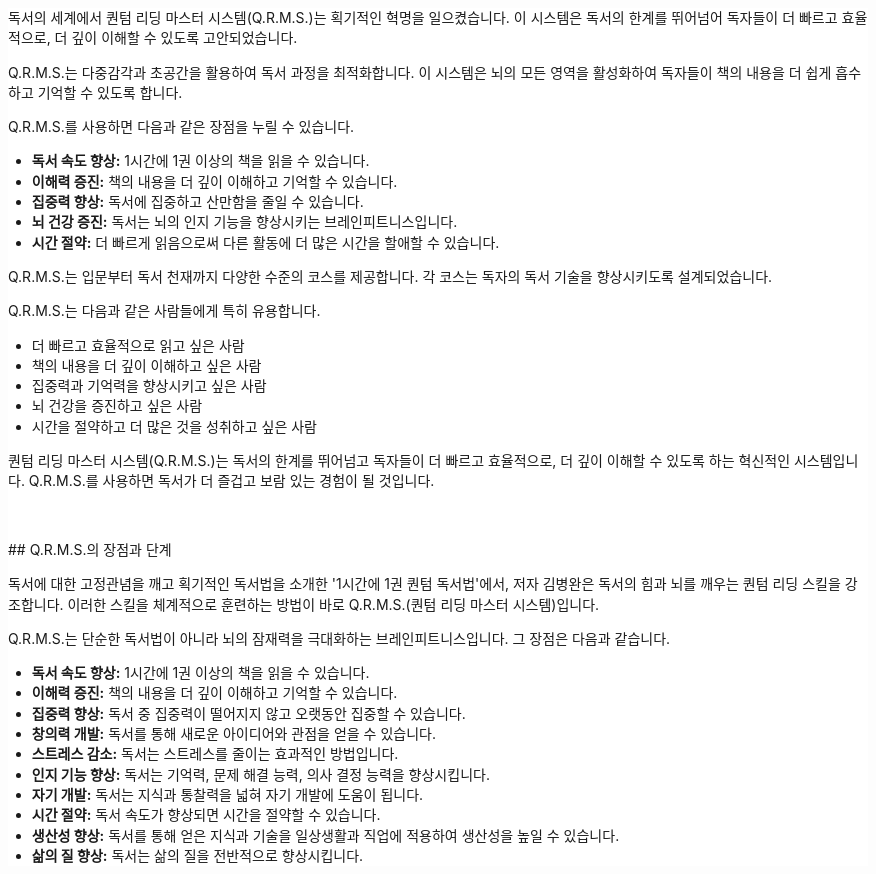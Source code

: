 

독서의 세계에서 퀀텀 리딩 마스터 시스템(Q.R.M.S.)는 획기적인 혁명을 일으켰습니다. 이 시스템은 독서의 한계를 뛰어넘어 독자들이 더 빠르고 효율적으로, 더 깊이 이해할 수 있도록 고안되었습니다.



Q.R.M.S.는 다중감각과 초공간을 활용하여 독서 과정을 최적화합니다. 이 시스템은 뇌의 모든 영역을 활성화하여 독자들이 책의 내용을 더 쉽게 흡수하고 기억할 수 있도록 합니다.



Q.R.M.S.를 사용하면 다음과 같은 장점을 누릴 수 있습니다.

- **독서 속도 향상:** 1시간에 1권 이상의 책을 읽을 수 있습니다.
- **이해력 증진:** 책의 내용을 더 깊이 이해하고 기억할 수 있습니다.
- **집중력 향상:** 독서에 집중하고 산만함을 줄일 수 있습니다.
- **뇌 건강 증진:** 독서는 뇌의 인지 기능을 향상시키는 브레인피트니스입니다.
- **시간 절약:** 더 빠르게 읽음으로써 다른 활동에 더 많은 시간을 할애할 수 있습니다.



Q.R.M.S.는 입문부터 독서 천재까지 다양한 수준의 코스를 제공합니다. 각 코스는 독자의 독서 기술을 향상시키도록 설계되었습니다.



Q.R.M.S.는 다음과 같은 사람들에게 특히 유용합니다.

- 더 빠르고 효율적으로 읽고 싶은 사람
- 책의 내용을 더 깊이 이해하고 싶은 사람
- 집중력과 기억력을 향상시키고 싶은 사람
- 뇌 건강을 증진하고 싶은 사람
- 시간을 절약하고 더 많은 것을 성취하고 싶은 사람



퀀텀 리딩 마스터 시스템(Q.R.M.S.)는 독서의 한계를 뛰어넘고 독자들이 더 빠르고 효율적으로, 더 깊이 이해할 수 있도록 하는 혁신적인 시스템입니다. Q.R.M.S.를 사용하면 독서가 더 즐겁고 보람 있는 경험이 될 것입니다.

<p>&nbsp;</p>
## Q.R.M.S.의 장점과 단계



독서에 대한 고정관념을 깨고 획기적인 독서법을 소개한 '1시간에 1권 퀀텀 독서법'에서, 저자 김병완은 독서의 힘과 뇌를 깨우는 퀀텀 리딩 스킬을 강조합니다. 이러한 스킬을 체계적으로 훈련하는 방법이 바로 Q.R.M.S.(퀀텀 리딩 마스터 시스템)입니다.



Q.R.M.S.는 단순한 독서법이 아니라 뇌의 잠재력을 극대화하는 브레인피트니스입니다. 그 장점은 다음과 같습니다.

- **독서 속도 향상:** 1시간에 1권 이상의 책을 읽을 수 있습니다.
- **이해력 증진:** 책의 내용을 더 깊이 이해하고 기억할 수 있습니다.
- **집중력 향상:** 독서 중 집중력이 떨어지지 않고 오랫동안 집중할 수 있습니다.
- **창의력 개발:** 독서를 통해 새로운 아이디어와 관점을 얻을 수 있습니다.
- **스트레스 감소:** 독서는 스트레스를 줄이는 효과적인 방법입니다.
- **인지 기능 향상:** 독서는 기억력, 문제 해결 능력, 의사 결정 능력을 향상시킵니다.
- **자기 개발:** 독서는 지식과 통찰력을 넓혀 자기 개발에 도움이 됩니다.
- **시간 절약:** 독서 속도가 향상되면 시간을 절약할 수 있습니다.
- **생산성 향상:** 독서를 통해 얻은 지식과 기술을 일상생활과 직업에 적용하여 생산성을 높일 수 있습니다.
- **삶의 질 향상:** 독서는 삶의 질을 전반적으로 향상시킵니다.


